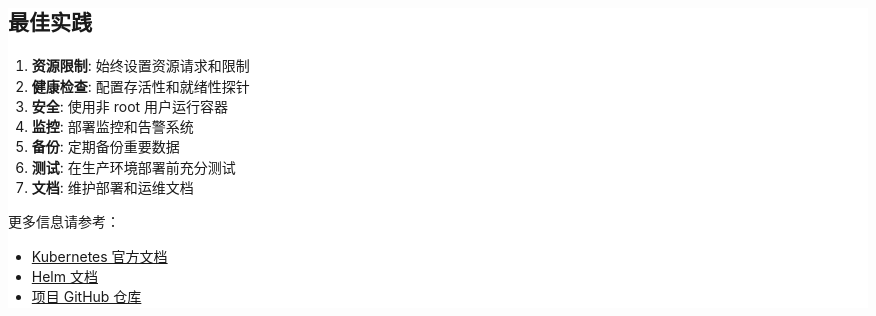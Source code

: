 ## 最佳实践

1. **资源限制**: 始终设置资源请求和限制
2. **健康检查**: 配置存活性和就绪性探针
3. **安全**: 使用非 root 用户运行容器
4. **监控**: 部署监控和告警系统
5. **备份**: 定期备份重要数据
6. **测试**: 在生产环境部署前充分测试
7. **文档**: 维护部署和运维文档

更多信息请参考：
- [Kubernetes 官方文档](https://kubernetes.io/docs/)
- [Helm 文档](https://helm.sh/docs/)
- [项目 GitHub 仓库](https://github.com/your-org/nex)